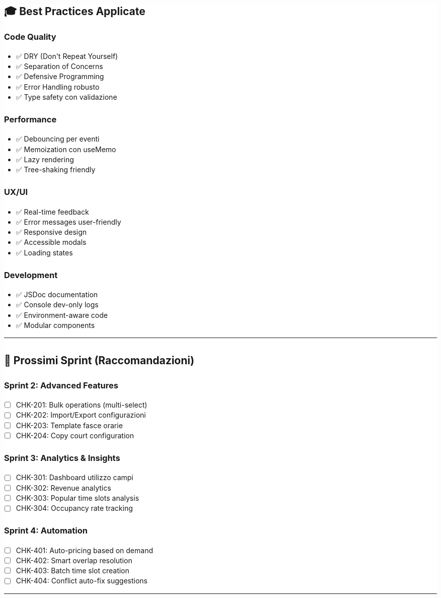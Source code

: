
## 🎓 Best Practices Applicate

### Code Quality
- ✅ DRY (Don't Repeat Yourself)
- ✅ Separation of Concerns
- ✅ Defensive Programming
- ✅ Error Handling robusto
- ✅ Type safety con validazione

### Performance
- ✅ Debouncing per eventi
- ✅ Memoization con useMemo
- ✅ Lazy rendering
- ✅ Tree-shaking friendly

### UX/UI
- ✅ Real-time feedback
- ✅ Error messages user-friendly
- ✅ Responsive design
- ✅ Accessible modals
- ✅ Loading states

### Development
- ✅ JSDoc documentation
- ✅ Console dev-only logs
- ✅ Environment-aware code
- ✅ Modular components

---

## 🔮 Prossimi Sprint (Raccomandazioni)

### Sprint 2: Advanced Features
- [ ] CHK-201: Bulk operations (multi-select)
- [ ] CHK-202: Import/Export configurazioni
- [ ] CHK-203: Template fasce orarie
- [ ] CHK-204: Copy court configuration

### Sprint 3: Analytics & Insights
- [ ] CHK-301: Dashboard utilizzo campi
- [ ] CHK-302: Revenue analytics
- [ ] CHK-303: Popular time slots analysis
- [ ] CHK-304: Occupancy rate tracking

### Sprint 4: Automation
- [ ] CHK-401: Auto-pricing based on demand
- [ ] CHK-402: Smart overlap resolution
- [ ] CHK-403: Batch time slot creation
- [ ] CHK-404: Conflict auto-fix suggestions

---